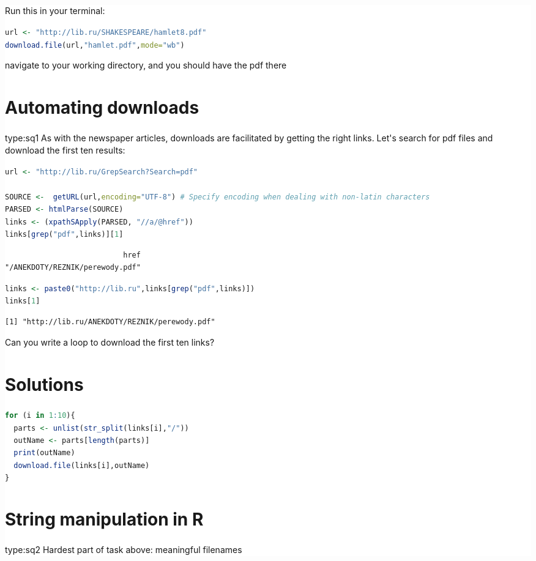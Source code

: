 Run this in your terminal:

```r
url <- "http://lib.ru/SHAKESPEARE/hamlet8.pdf"
download.file(url,"hamlet.pdf",mode="wb")
```

navigate to your working directory, and you should have the pdf there

Automating downloads
=================
type:sq1
As with the newspaper articles, downloads are facilitated by getting the right links. Let's search for pdf files and download the first ten results:


```r
url <- "http://lib.ru/GrepSearch?Search=pdf"

SOURCE <-  getURL(url,encoding="UTF-8") # Specify encoding when dealing with non-latin characters
PARSED <- htmlParse(SOURCE)
links <- (xpathSApply(PARSED, "//a/@href"))
links[grep("pdf",links)][1]
```

```
                           href 
"/ANEKDOTY/REZNIK/perewody.pdf" 
```

```r
links <- paste0("http://lib.ru",links[grep("pdf",links)])
links[1]
```

```
[1] "http://lib.ru/ANEKDOTY/REZNIK/perewody.pdf"
```

Can you write a loop to download the first ten links?


Solutions
========================

```r
for (i in 1:10){
  parts <- unlist(str_split(links[i],"/"))
  outName <- parts[length(parts)]
  print(outName)
  download.file(links[i],outName)
}
```


String manipulation in R
==============
type:sq2
Hardest part of task above: meaningful filenames
